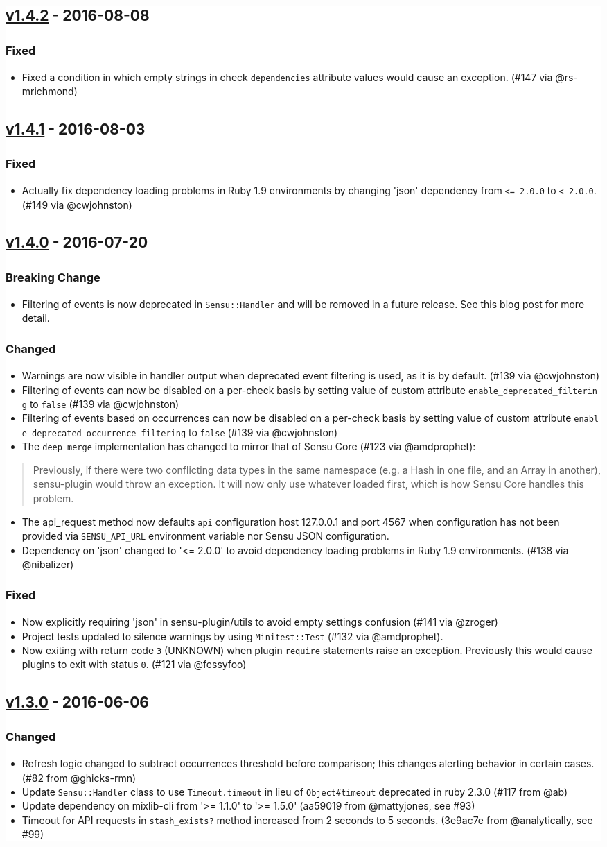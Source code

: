 ## [v1.4.2] - 2016-08-08
### Fixed
- Fixed a condition in which empty strings in check `dependencies` attribute values would cause an exception. (#147 via @rs-mrichmond)

## [v1.4.1] - 2016-08-03
### Fixed
- Actually fix dependency loading problems in Ruby 1.9 environments by changing 'json' dependency from `<= 2.0.0` to `< 2.0.0`. (#149 via @cwjohnston)

## [v1.4.0] - 2016-07-20

### Breaking Change
- Filtering of events is now deprecated in `Sensu::Handler` and will be removed in a future release. See [this blog post](https://sensuapp.org/blog/2016/07/07/sensu-plugin-filter-deprecation.html) for more detail.

### Changed
- Warnings are now visible in handler output when deprecated event filtering is used, as it is by default. (#139 via @cwjohnston)
- Filtering of events can now be disabled on a per-check basis by setting value of custom attribute `enable_deprecated_filtering` to `false` (#139 via @cwjohnston)
- Filtering of events based on occurrences can now be disabled on a per-check basis by setting value of custom attribute `enable_deprecated_occurrence_filtering` to `false`  (#139 via @cwjohnston)
- The `deep_merge` implementation has changed to mirror that of Sensu Core (#123 via @amdprophet):

 > Previously, if there were two conflicting data types in the same namespace (e.g. a Hash in one file, and an Array in another), sensu-plugin would throw an exception. It will now only use whatever loaded first, which is how Sensu Core handles this problem.

- The api_request method now defaults `api` configuration host 127.0.0.1 and port 4567 when configuration has not been provided via `SENSU_API_URL` environment variable nor Sensu JSON configuration.
- Dependency on 'json' changed to '<= 2.0.0' to avoid dependency loading problems in Ruby 1.9 environments. (#138 via @nibalizer)

### Fixed
- Now explicitly requiring 'json' in sensu-plugin/utils to avoid empty settings confusion (#141 via @zroger)
- Project tests updated to silence warnings by using `Minitest::Test` (#132 via @amdprophet).
- Now exiting with return code `3` (UNKNOWN) when plugin `require` statements raise an exception. Previously this would cause plugins to exit with status `0`. (#121 via @fessyfoo)

## [v1.3.0] - 2016-06-06

### Changed
- Refresh logic changed to subtract occurrences threshold before comparison; this changes alerting behavior in certain cases. (#82 from @ghicks-rmn)
- Update `Sensu::Handler` class to use `Timeout.timeout` in lieu of `Object#timeout` deprecated in ruby 2.3.0 (#117 from @ab)
- Update dependency on mixlib-cli from '>= 1.1.0' to '>= 1.5.0' (aa59019 from @mattyjones, see #93)
- Timeout for API requests in `stash_exists?` method increased from 2 seconds to 5 seconds. (3e9ac7e from @analytically, see #99)


[Unreleased]: https://github.com/sensu-plugins/sensu-plugin/compare/2.6.1...HEAD
[2.6.1]: https://github.com/sensu-plugins/sensu-plugin/compare/2.6.0...2.6.1
[2.6.0]: https://github.com/sensu-plugins/sensu-plugin/compare/2.5.0...2.6.0
[2.5.0]: https://github.com/sensu-plugins/sensu-plugin/compare/2.4.0...2.5.0
[2.4.0]: https://github.com/sensu-plugins/sensu-plugin/compare/2.3.0...2.4.0
[2.3.0]: https://github.com/sensu-plugins/sensu-plugin/compare/2.2.0...2.3.0
[2.2.0]: https://github.com/sensu-plugins/sensu-plugin/compare/v2.1.0...2.2.0
[v2.1.0]: https://github.com/sensu-plugins/sensu-plugin/compare/v2.0.1...v2.1.0
[v2.0.1]: https://github.com/sensu-plugins/sensu-plugin/compare/v2.0.0...v2.0.1
[v2.0.0]: https://github.com/sensu-plugins/sensu-plugin/compare/v1.4.5...v2.0.0
[v1.4.5]: https://github.com/sensu-plugins/sensu-plugin/compare/v1.4.4...v1.4.5
[v1.4.4]: https://github.com/sensu-plugins/sensu-plugin/compare/v1.4.3...v1.4.4
[v1.4.3]: https://github.com/sensu-plugins/sensu-plugin/compare/v1.4.2...v1.4.3
[v1.4.2]: https://github.com/sensu-plugins/sensu-plugin/compare/v1.4.1...v1.4.2
[v1.4.1]: https://github.com/sensu-plugins/sensu-plugin/compare/v1.4.0...v1.4.1
[v1.4.0]: https://github.com/sensu-plugins/sensu-plugin/compare/v1.3.0...v1.4.0
[v1.3.0]: https://github.com/sensu-plugins/sensu-plugin/compare/v1.2.0...v1.3.0
[v1.2.0]: https://github.com/sensu-plugins/sensu-plugin/compare/v1.1.0...v1.2.0
[v1.1.0]: https://github.com/sensu-plugins/sensu-plugin/compare/v1.0.0...v1.1.0
[v1.0.0]: https://github.com/sensu-plugins/sensu-plugin/compare/v0.3.0...v1.0.0
[v0.3.0]: https://github.com/sensu-plugins/sensu-plugin/compare/v0.1.7...v0.3.0
[v0.1.7]: https://github.com/sensu-plugins/sensu-plugin/compare/v0.1.6...v0.1.7
[v0.1.6]: https://github.com/sensu-plugins/sensu-plugin/compare/v0.1.5...v0.1.6
[v0.1.5]: https://github.com/sensu-plugins/sensu-plugin/compare/v0.1.4...v0.1.5
[v0.1.4]: https://github.com/sensu-plugins/sensu-plugin/compare/v0.1.3...v0.1.4
[v0.1.3]: https://github.com/sensu-plugins/sensu-plugin/compare/v0.1.2...v0.1.3
[v0.1.2]: https://github.com/sensu-plugins/sensu-plugin/compare/v0.1.1...v0.1.2
[v0.1.1]: https://github.com/sensu-plugins/sensu-plugin/compare/v0.1.0...v0.1.1
[v0.1.0]: https://github.com/sensu-plugins/sensu-plugin/compare/v0.0.6...v0.1.0